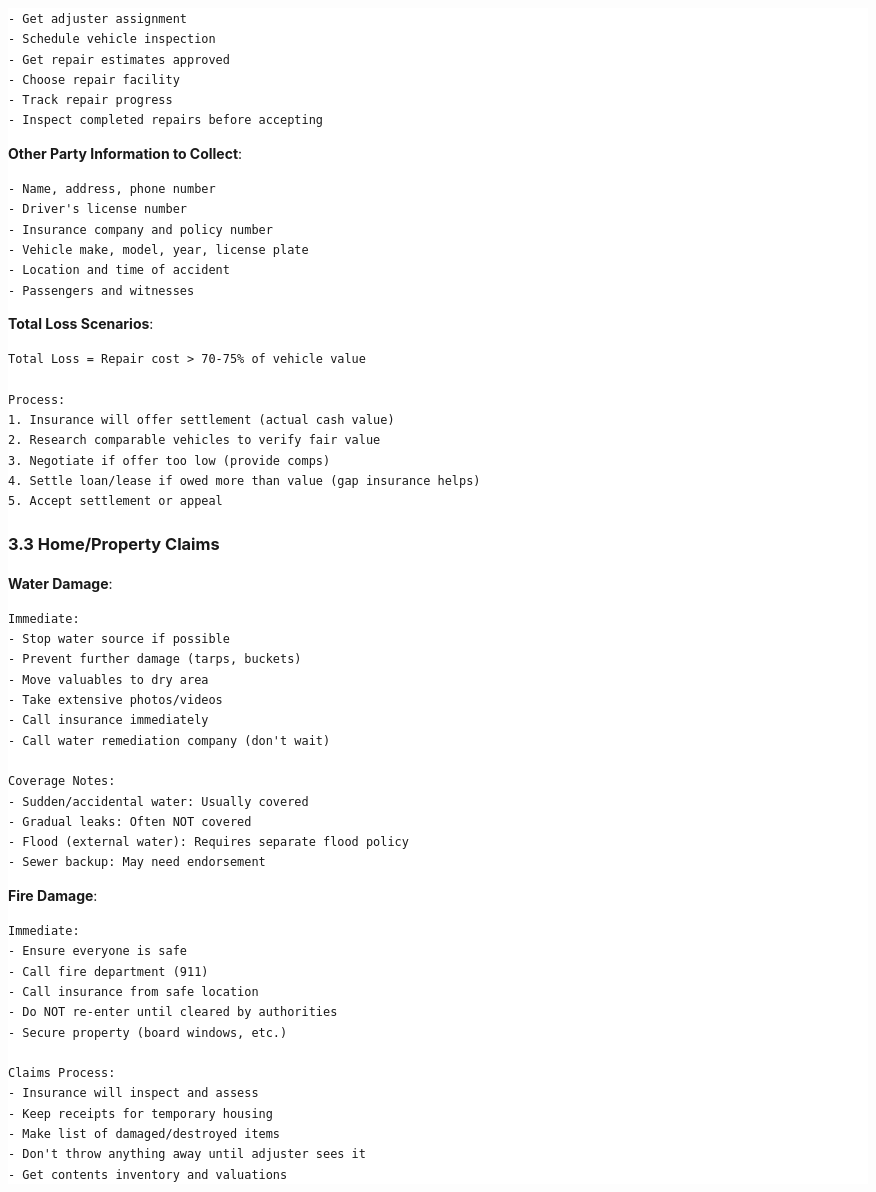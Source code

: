 ```
- Get adjuster assignment
- Schedule vehicle inspection
- Get repair estimates approved
- Choose repair facility
- Track repair progress
- Inspect completed repairs before accepting
```

**Other Party Information to Collect**:
```
- Name, address, phone number
- Driver's license number
- Insurance company and policy number
- Vehicle make, model, year, license plate
- Location and time of accident
- Passengers and witnesses
```

**Total Loss Scenarios**:
```
Total Loss = Repair cost > 70-75% of vehicle value

Process:
1. Insurance will offer settlement (actual cash value)
2. Research comparable vehicles to verify fair value
3. Negotiate if offer too low (provide comps)
4. Settle loan/lease if owed more than value (gap insurance helps)
5. Accept settlement or appeal
```

### 3.3 Home/Property Claims

**Water Damage**:
```
Immediate:
- Stop water source if possible
- Prevent further damage (tarps, buckets)
- Move valuables to dry area
- Take extensive photos/videos
- Call insurance immediately
- Call water remediation company (don't wait)

Coverage Notes:
- Sudden/accidental water: Usually covered
- Gradual leaks: Often NOT covered
- Flood (external water): Requires separate flood policy
- Sewer backup: May need endorsement
```

**Fire Damage**:
```
Immediate:
- Ensure everyone is safe
- Call fire department (911)
- Call insurance from safe location
- Do NOT re-enter until cleared by authorities
- Secure property (board windows, etc.)

Claims Process:
- Insurance will inspect and assess
- Keep receipts for temporary housing
- Make list of damaged/destroyed items
- Don't throw anything away until adjuster sees it
- Get contents inventory and valuations
```
